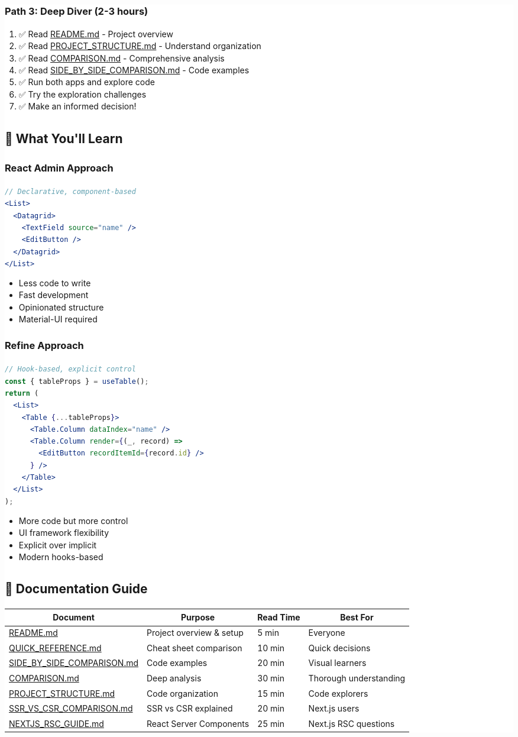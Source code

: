 ### Path 3: Deep Diver (2-3 hours)
1. ✅ Read [README.md](README.md) - Project overview
2. ✅ Read [PROJECT_STRUCTURE.md](PROJECT_STRUCTURE.md) - Understand organization
3. ✅ Read [COMPARISON.md](COMPARISON.md) - Comprehensive analysis
4. ✅ Read [SIDE_BY_SIDE_COMPARISON.md](SIDE_BY_SIDE_COMPARISON.md) - Code examples
5. ✅ Run both apps and explore code
6. ✅ Try the exploration challenges
7. ✅ Make an informed decision!

## 🎯 What You'll Learn

### React Admin Approach
```jsx
// Declarative, component-based
<List>
  <Datagrid>
    <TextField source="name" />
    <EditButton />
  </Datagrid>
</List>
```
- Less code to write
- Fast development
- Opinionated structure
- Material-UI required

### Refine Approach
```jsx
// Hook-based, explicit control
const { tableProps } = useTable();
return (
  <List>
    <Table {...tableProps}>
      <Table.Column dataIndex="name" />
      <Table.Column render={(_, record) => 
        <EditButton recordItemId={record.id} />
      } />
    </Table>
  </List>
);
```
- More code but more control
- UI framework flexibility
- Explicit over implicit
- Modern hooks-based

## 📖 Documentation Guide

| Document | Purpose | Read Time | Best For |
|----------|---------|-----------|----------|
| [README.md](README.md) | Project overview & setup | 5 min | Everyone |
| [QUICK_REFERENCE.md](QUICK_REFERENCE.md) | Cheat sheet comparison | 10 min | Quick decisions |
| [SIDE_BY_SIDE_COMPARISON.md](SIDE_BY_SIDE_COMPARISON.md) | Code examples | 20 min | Visual learners |
| [COMPARISON.md](COMPARISON.md) | Deep analysis | 30 min | Thorough understanding |
| [PROJECT_STRUCTURE.md](PROJECT_STRUCTURE.md) | Code organization | 15 min | Code explorers |
| [SSR_VS_CSR_COMPARISON.md](SSR_VS_CSR_COMPARISON.md) | SSR vs CSR explained | 20 min | Next.js users |
| [NEXTJS_RSC_GUIDE.md](NEXTJS_RSC_GUIDE.md) | React Server Components | 25 min | Next.js RSC questions |